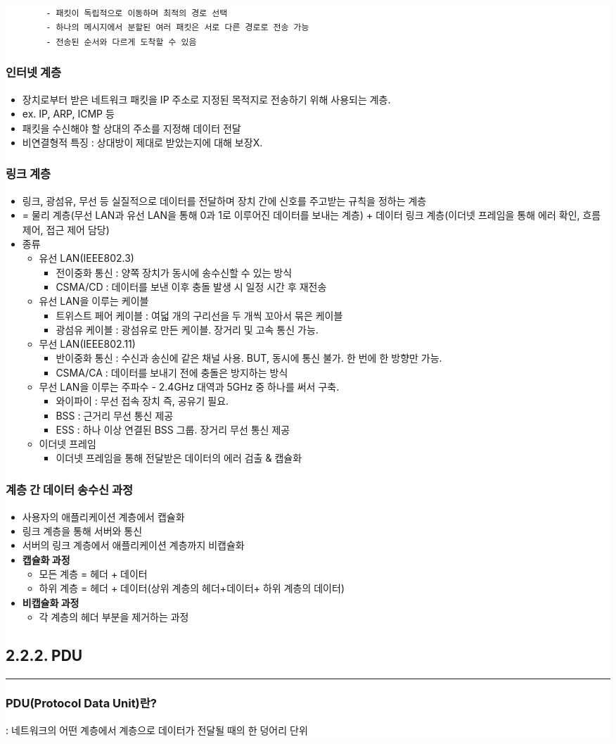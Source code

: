            - 패킷이 독립적으로 이동하며 최적의 경로 선택
            - 하나의 메시지에서 분할된 여러 패킷은 서로 다른 경로로 전송 가능
            - 전송된 순서와 다르게 도착할 수 있음

### 인터넷 계층

- 장치로부터 받은 네트워크 패킷을 IP 주소로 지정된 목적지로 전송하기 위해 사용되는 계층.
- ex. IP, ARP, ICMP 등
- 패킷을 수신해야 할 상대의 주소를 지정해 데이터 전달
- 비연결형적 특징 : 상대방이 제대로 받았는지에 대해 보장X.

### 링크 계층

- 링크, 광섬유, 무선 등 실질적으로 데이터를 전달하며 장치 간에 신호를 주고받는 규칙을 정하는 계층
- = 물리 계층(무선 LAN과 유선 LAN을 통해 0과 1로 이루어진 데이터를 보내는 계층) + 데이터 링크 계층(이더넷 프레임을 통해 에러 확인, 흐름 제어, 접근 제어 담당)
- 종류
    - 유선 LAN(IEEE802.3)
        - 전이중화 통신 : 양쪽 장치가 동시에 송수신할 수 있는 방식
        - CSMA/CD : 데이터를 보낸 이후 충돌 발생 시 일정 시간 후 재전송
    - 유선 LAN을 이루는 케이블
        - 트위스트 페어 케이블 : 여덟 개의 구리선을 두 개씩 꼬아서 묶은 케이블
        - 광섬유 케이블 : 광섬유로 만든 케이블. 장거리 및 고속 통신 가능.
    - 무선 LAN(IEEE802.11)
        - 반이중화 통신 : 수신과 송신에 같은 채널 사용. BUT, 동시에 통신 불가. 한 번에 한 방향만 가능.
        - CSMA/CA : 데이터를 보내기 전에 충돌은 방지하는 방식
    - 무선 LAN을 이루는 주파수 - 2.4GHz 대역과 5GHz 중 하나를 써서 구축.
        - 와이파이 : 무선 접속 장치 즉, 공유기 필요.
        - BSS : 근거리 무선 통신 제공
        - ESS : 하나 이상 연결된 BSS 그룹. 장거리 무선 통신 제공
    - 이더넷 프레임
        - 이더넷 프레임을 통해 전달받은 데이터의 에러 검출 & 캡슐화

### 계층 간 데이터 송수신 과정

- 사용자의 애플리케이션 계층에서 캡슐화
- 링크 계층을 통해 서버와 통신
- 서버의 링크 계층에서 애플리케이션 계층까지 비캡슐화
- **캡슐화 과정**
    - 모든 계층 = 헤더 + 데이터
    - 하위 계층 = 헤더 + 데이터(상위 계층의 헤더+데이터+ 하위 계층의 데이터)
- **비캡슐화 과정**
    - 각 계층의 헤더 부분을 제거하는 과정

## 2.2.2. PDU

---

### PDU(Protocol Data Unit)란?

: 네트워크의 어떤 계층에서 계층으로 데이터가 전달될 때의 한 덩어리 단위
